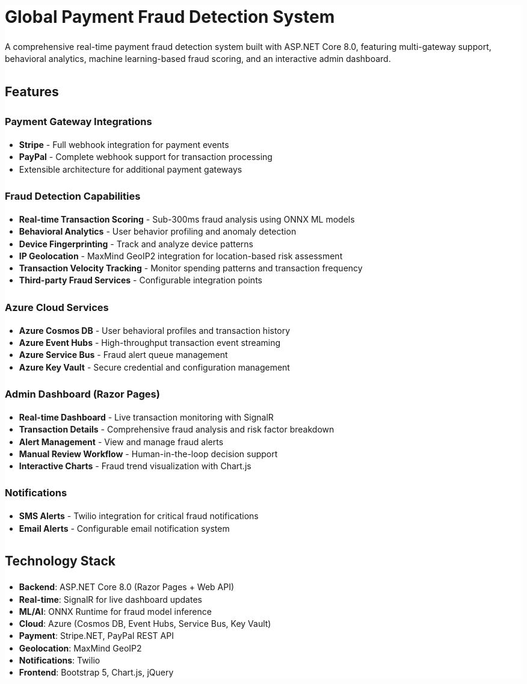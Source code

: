 # Global Payment Fraud Detection System

A comprehensive real-time payment fraud detection system built with ASP.NET Core 8.0, featuring multi-gateway support, behavioral analytics, machine learning-based fraud scoring, and an interactive admin dashboard.

## Features

### Payment Gateway Integrations
- **Stripe** - Full webhook integration for payment events
- **PayPal** - Complete webhook support for transaction processing
- Extensible architecture for additional payment gateways

### Fraud Detection Capabilities
- **Real-time Transaction Scoring** - Sub-300ms fraud analysis using ONNX ML models
- **Behavioral Analytics** - User behavior profiling and anomaly detection
- **Device Fingerprinting** - Track and analyze device patterns
- **IP Geolocation** - MaxMind GeoIP2 integration for location-based risk assessment
- **Transaction Velocity Tracking** - Monitor spending patterns and transaction frequency
- **Third-party Fraud Services** - Configurable integration points

### Azure Cloud Services
- **Azure Cosmos DB** - User behavioral profiles and transaction history
- **Azure Event Hubs** - High-throughput transaction event streaming
- **Azure Service Bus** - Fraud alert queue management
- **Azure Key Vault** - Secure credential and configuration management

### Admin Dashboard (Razor Pages)
- **Real-time Dashboard** - Live transaction monitoring with SignalR
- **Transaction Details** - Comprehensive fraud analysis and risk factor breakdown
- **Alert Management** - View and manage fraud alerts
- **Manual Review Workflow** - Human-in-the-loop decision support
- **Interactive Charts** - Fraud trend visualization with Chart.js

### Notifications
- **SMS Alerts** - Twilio integration for critical fraud notifications
- **Email Alerts** - Configurable email notification system

## Technology Stack

- **Backend**: ASP.NET Core 8.0 (Razor Pages + Web API)
- **Real-time**: SignalR for live dashboard updates
- **ML/AI**: ONNX Runtime for fraud model inference
- **Cloud**: Azure (Cosmos DB, Event Hubs, Service Bus, Key Vault)
- **Payment**: Stripe.NET, PayPal REST API
- **Geolocation**: MaxMind GeoIP2
- **Notifications**: Twilio
- **Frontend**: Bootstrap 5, Chart.js, jQuery
